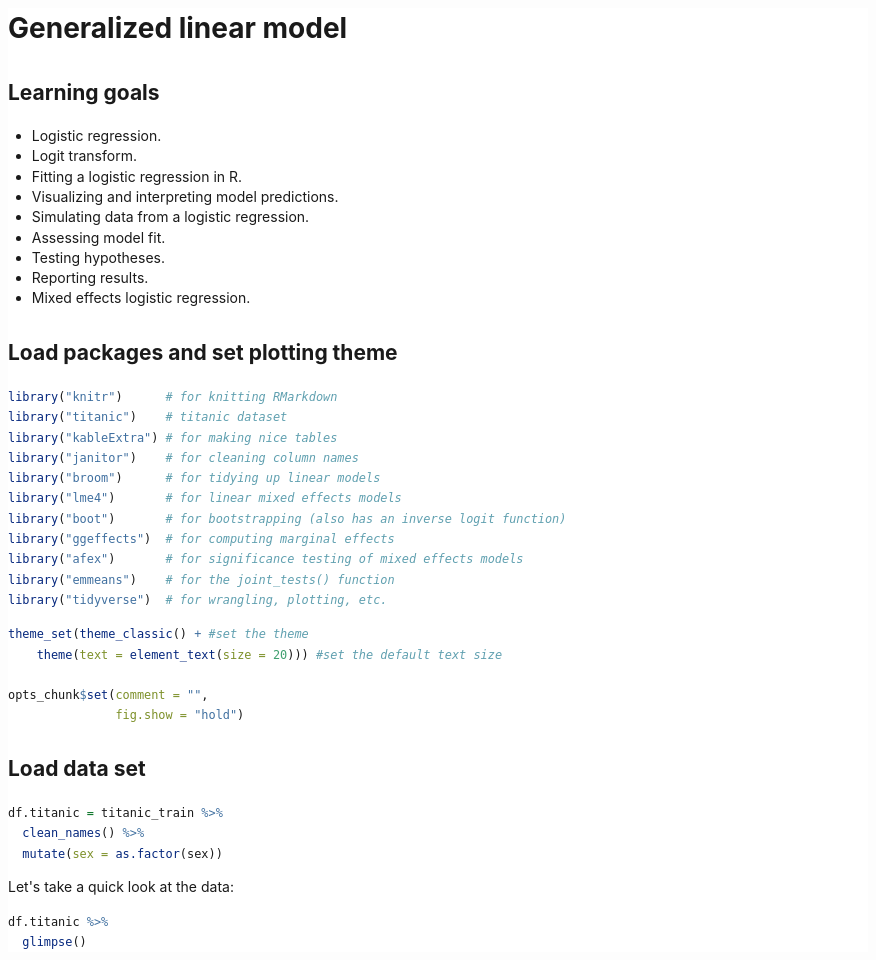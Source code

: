 # Generalized linear model

## Learning goals

- Logistic regression. 
- Logit transform. 
- Fitting a logistic regression in R.
- Visualizing and interpreting model predictions. 
- Simulating data from a logistic regression. 
- Assessing model fit. 
- Testing hypotheses. 
- Reporting results.
- Mixed effects logistic regression.

## Load packages and set plotting theme


``` r
library("knitr")      # for knitting RMarkdown 
library("titanic")    # titanic dataset
library("kableExtra") # for making nice tables
library("janitor")    # for cleaning column names
library("broom")      # for tidying up linear models 
library("lme4")       # for linear mixed effects models
library("boot")       # for bootstrapping (also has an inverse logit function)
library("ggeffects")  # for computing marginal effects 
library("afex")       # for significance testing of mixed effects models 
library("emmeans")    # for the joint_tests() function
library("tidyverse")  # for wrangling, plotting, etc. 
```


``` r
theme_set(theme_classic() + #set the theme 
    theme(text = element_text(size = 20))) #set the default text size

opts_chunk$set(comment = "",
               fig.show = "hold")
```

## Load data set


``` r
df.titanic = titanic_train %>% 
  clean_names() %>% 
  mutate(sex = as.factor(sex))
```

Let's take a quick look at the data: 


``` r
df.titanic %>% 
  glimpse()
```
